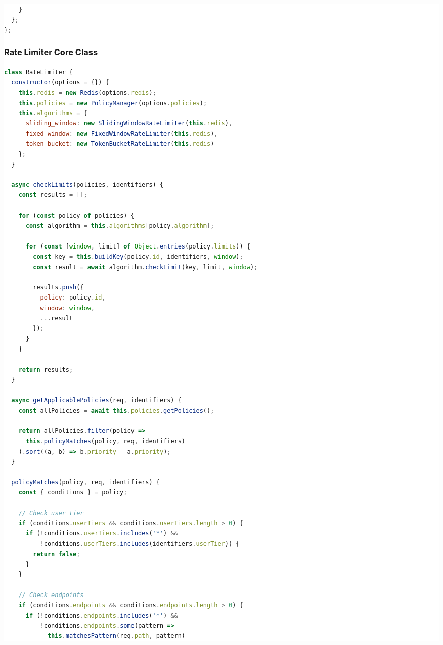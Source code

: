 ```javascript
    }
  };
};
```

### Rate Limiter Core Class
```javascript
class RateLimiter {
  constructor(options = {}) {
    this.redis = new Redis(options.redis);
    this.policies = new PolicyManager(options.policies);
    this.algorithms = {
      sliding_window: new SlidingWindowRateLimiter(this.redis),
      fixed_window: new FixedWindowRateLimiter(this.redis),
      token_bucket: new TokenBucketRateLimiter(this.redis)
    };
  }

  async checkLimits(policies, identifiers) {
    const results = [];
    
    for (const policy of policies) {
      const algorithm = this.algorithms[policy.algorithm];
      
      for (const [window, limit] of Object.entries(policy.limits)) {
        const key = this.buildKey(policy.id, identifiers, window);
        const result = await algorithm.checkLimit(key, limit, window);
        
        results.push({
          policy: policy.id,
          window: window,
          ...result
        });
      }
    }
    
    return results;
  }

  async getApplicablePolicies(req, identifiers) {
    const allPolicies = await this.policies.getPolicies();
    
    return allPolicies.filter(policy => 
      this.policyMatches(policy, req, identifiers)
    ).sort((a, b) => b.priority - a.priority);
  }

  policyMatches(policy, req, identifiers) {
    const { conditions } = policy;
    
    // Check user tier
    if (conditions.userTiers && conditions.userTiers.length > 0) {
      if (!conditions.userTiers.includes('*') && 
          !conditions.userTiers.includes(identifiers.userTier)) {
        return false;
      }
    }
    
    // Check endpoints
    if (conditions.endpoints && conditions.endpoints.length > 0) {
      if (!conditions.endpoints.includes('*') && 
          !conditions.endpoints.some(pattern => 
            this.matchesPattern(req.path, pattern)
```
